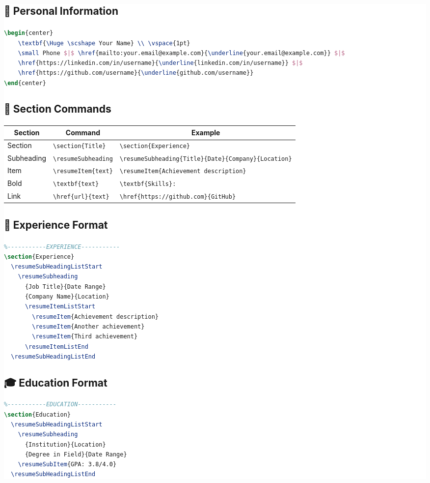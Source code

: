 ## 👤 Personal Information

```latex
\begin{center}
    \textbf{\Huge \scshape Your Name} \\ \vspace{1pt}
    \small Phone $|$ \href{mailto:your.email@example.com}{\underline{your.email@example.com}} $|$
    \href{https://linkedin.com/in/username}{\underline{linkedin.com/in/username}} $|$
    \href{https://github.com/username}{\underline{github.com/username}}
\end{center}
```

## 📝 Section Commands

| Section    | Command             | Example                                             |
| ---------- | ------------------- | --------------------------------------------------- |
| Section    | `\section{Title}`   | `\section{Experience}`                              |
| Subheading | `\resumeSubheading` | `\resumeSubheading{Title}{Date}{Company}{Location}` |
| Item       | `\resumeItem{text}` | `\resumeItem{Achievement description}`              |
| Bold       | `\textbf{text}`     | `\textbf{Skills}:`                                  |
| Link       | `\href{url}{text}`  | `\href{https://github.com}{GitHub}`                 |

## 🏢 Experience Format

```latex
%-----------EXPERIENCE-----------
\section{Experience}
  \resumeSubHeadingListStart
    \resumeSubheading
      {Job Title}{Date Range}
      {Company Name}{Location}
      \resumeItemListStart
        \resumeItem{Achievement description}
        \resumeItem{Another achievement}
        \resumeItem{Third achievement}
      \resumeItemListEnd
  \resumeSubHeadingListEnd
```

## 🎓 Education Format

```latex
%-----------EDUCATION-----------
\section{Education}
  \resumeSubHeadingListStart
    \resumeSubheading
      {Institution}{Location}
      {Degree in Field}{Date Range}
    \resumeSubItem{GPA: 3.8/4.0}
  \resumeSubHeadingListEnd
```
